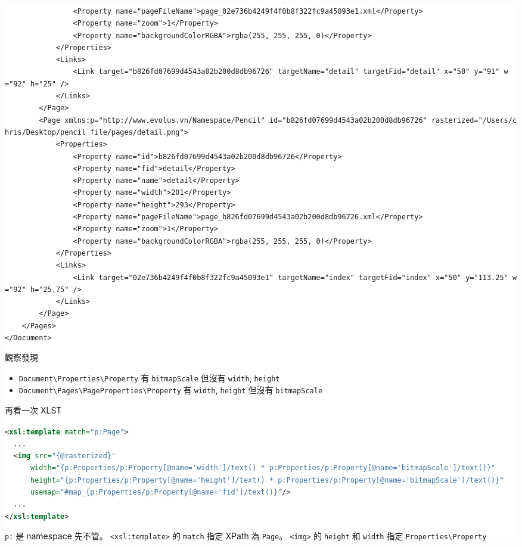```xml=
                <Property name="pageFileName">page_02e736b4249f4f0b8f322fc9a45093e1.xml</Property>
                <Property name="zoom">1</Property>
                <Property name="backgroundColorRGBA">rgba(255, 255, 255, 0)</Property>
            </Properties>
            <Links>
                <Link target="b826fd07699d4543a02b200d8db96726" targetName="detail" targetFid="detail" x="50" y="91" w="92" h="25" />
            </Links>
        </Page>
        <Page xmlns:p="http://www.evolus.vn/Namespace/Pencil" id="b826fd07699d4543a02b200d8db96726" rasterized="/Users/chris/Desktop/pencil file/pages/detail.png">
            <Properties>
                <Property name="id">b826fd07699d4543a02b200d8db96726</Property>
                <Property name="fid">detail</Property>
                <Property name="name">detail</Property>
                <Property name="width">201</Property>
                <Property name="height">293</Property>
                <Property name="pageFileName">page_b826fd07699d4543a02b200d8db96726.xml</Property>
                <Property name="zoom">1</Property>
                <Property name="backgroundColorRGBA">rgba(255, 255, 255, 0)</Property>
            </Properties>
            <Links>
                <Link target="02e736b4249f4f0b8f322fc9a45093e1" targetName="index" targetFid="index" x="50" y="113.25" w="92" h="25.75" />
            </Links>
        </Page>
    </Pages>
</Document>
```

觀察發現

- `Document\Properties\Property` 有 `bitmapScale` 但沒有 `width`, `height`
- `Document\Pages\PageProperties\Property` 有 `width`, `height` 但沒有 `bitmapScale`

再看一次 XLST

```xml
<xsl:template match="p:Page">
  ...
  <img src="{@rasterized}"
      width="{p:Properties/p:Property[@name='width']/text() * p:Properties/p:Property[@name='bitmapScale']/text()}"
      height="{p:Properties/p:Property[@name='height']/text() * p:Properties/p:Property[@name='bitmapScale']/text()}"
      usemap="#map_{p:Properties/p:Property[@name='fid']/text()}"/>
  ...
</xsl:template>
```

`p:` 是 namespace 先不管。
`<xsl:template>` 的 `match` 指定 XPath 為 `Page`。
`<img>` 的 `height` 和 `width` 指定 `Properties\Property`

